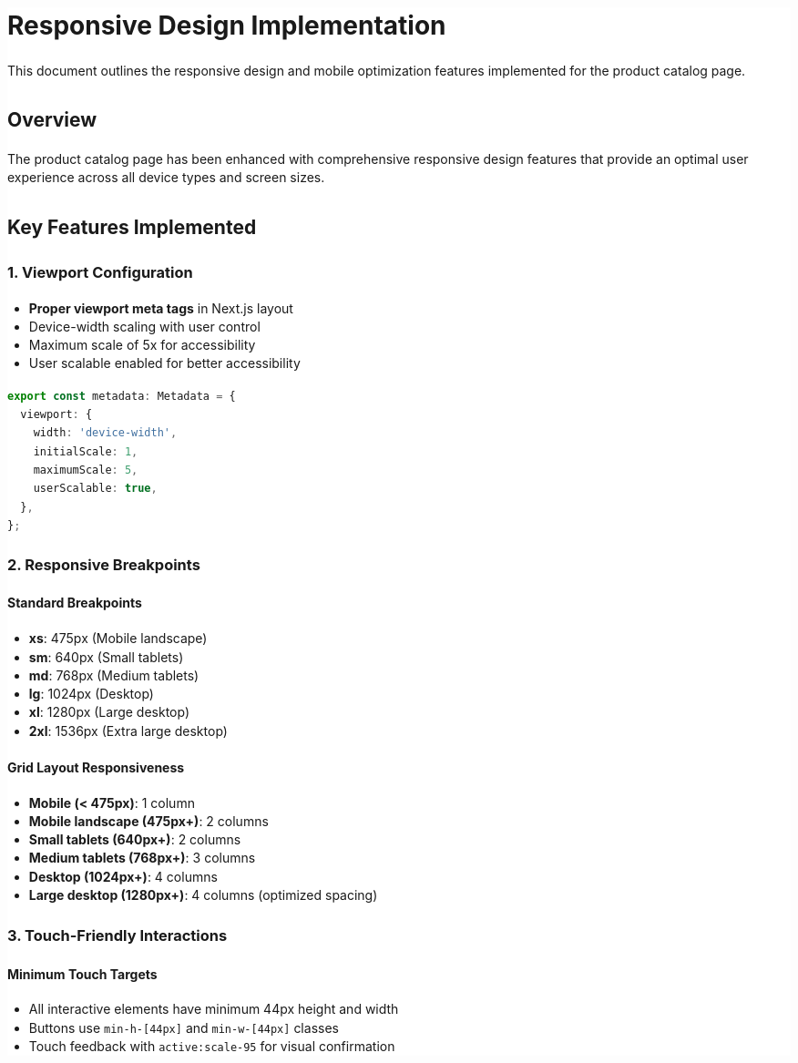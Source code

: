 # Responsive Design Implementation

This document outlines the responsive design and mobile optimization features implemented for the product catalog page.

## Overview

The product catalog page has been enhanced with comprehensive responsive design features that provide an optimal user experience across all device types and screen sizes.

## Key Features Implemented

### 1. Viewport Configuration
- **Proper viewport meta tags** in Next.js layout
- Device-width scaling with user control
- Maximum scale of 5x for accessibility
- User scalable enabled for better accessibility

```typescript
export const metadata: Metadata = {
  viewport: {
    width: 'device-width',
    initialScale: 1,
    maximumScale: 5,
    userScalable: true,
  },
};
```

### 2. Responsive Breakpoints

#### Standard Breakpoints
- **xs**: 475px (Mobile landscape)
- **sm**: 640px (Small tablets)
- **md**: 768px (Medium tablets)
- **lg**: 1024px (Desktop)
- **xl**: 1280px (Large desktop)
- **2xl**: 1536px (Extra large desktop)

#### Grid Layout Responsiveness
- **Mobile (< 475px)**: 1 column
- **Mobile landscape (475px+)**: 2 columns
- **Small tablets (640px+)**: 2 columns
- **Medium tablets (768px+)**: 3 columns
- **Desktop (1024px+)**: 4 columns
- **Large desktop (1280px+)**: 4 columns (optimized spacing)

### 3. Touch-Friendly Interactions

#### Minimum Touch Targets
- All interactive elements have minimum 44px height and width
- Buttons use `min-h-[44px]` and `min-w-[44px]` classes
- Touch feedback with `active:scale-95` for visual confirmation

